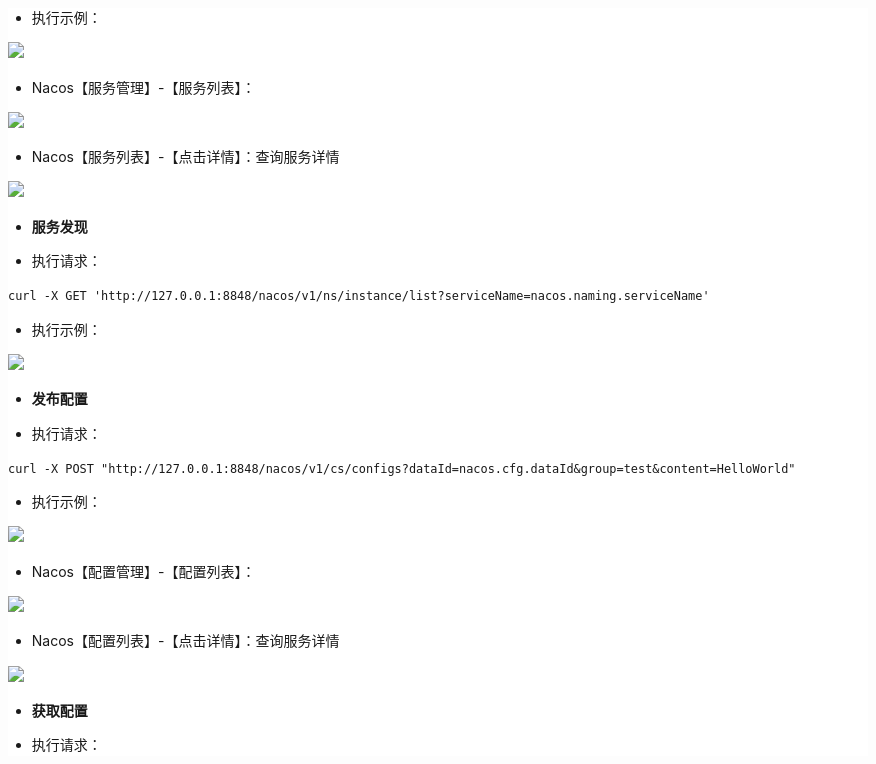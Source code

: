 *   执行示例：
    

![](https://mmbiz.qpic.cn/mmbiz_png/AZHyCoMMOCibaybBJJ1OKKfRmZFcLUNDhALtQVxmzHUB7GyjOxiayicKOicYNyXNEVkEpLpMsGd8IXWrSGrpz2Eq4w/640?wx_fmt=png)

*   Nacos【服务管理】-【服务列表】：
    

![](https://mmbiz.qpic.cn/mmbiz_png/AZHyCoMMOCibaybBJJ1OKKfRmZFcLUNDhYg6pRZKfauw7RGhTNyVgCey58sEW9NDAkNibickwDotQaom06oJywpicA/640?wx_fmt=png)

*   Nacos【服务列表】-【点击详情】：查询服务详情
    

![](https://mmbiz.qpic.cn/mmbiz_png/AZHyCoMMOCibaybBJJ1OKKfRmZFcLUNDhXmqB16RfqmlWITmUMgQM6osK18pkV2SoKVzqHoUWSquyRWElEw6zJg/640?wx_fmt=png)

*   **服务发现**
    

*   执行请求：
    

```
curl -X GET 'http://127.0.0.1:8848/nacos/v1/ns/instance/list?serviceName=nacos.naming.serviceName'

```

*   执行示例：
    

![](https://mmbiz.qpic.cn/mmbiz_png/AZHyCoMMOCibaybBJJ1OKKfRmZFcLUNDht2AsqyTVlbN2XialltCv7AU1lrR8PMCQluPdhX2iaXuDdqyJicWy4hJnQ/640?wx_fmt=png)

*   **发布配置**
    

*   执行请求：
    

```
curl -X POST "http://127.0.0.1:8848/nacos/v1/cs/configs?dataId=nacos.cfg.dataId&group=test&content=HelloWorld"

```

*   执行示例：
    

![](https://mmbiz.qpic.cn/mmbiz_png/AZHyCoMMOCibaybBJJ1OKKfRmZFcLUNDhHcALR9L7UiaLA6omtjrLonb9jdKbeH3UGOv59f6ZaicWFibuHiaCxpQNeA/640?wx_fmt=png)

*   Nacos【配置管理】-【配置列表】：
    

![](https://mmbiz.qpic.cn/mmbiz_png/AZHyCoMMOCibaybBJJ1OKKfRmZFcLUNDhFvE574UP3X0ez6dpGd4aDeicbr2rQdqvh3uRhE6ibW0kPF4dY3fUYChQ/640?wx_fmt=png)

*   Nacos【配置列表】-【点击详情】：查询服务详情
    

![](https://mmbiz.qpic.cn/mmbiz_png/AZHyCoMMOCibaybBJJ1OKKfRmZFcLUNDhSXLB95t3oVdcg3ZhXoTlZg7u3fRxrPUzicwdibWvG6JT1ngL4pS3Henw/640?wx_fmt=png)

*   **获取配置**
    

*   执行请求：
    